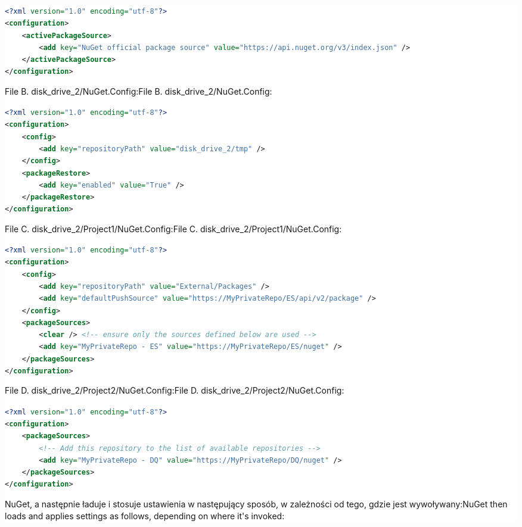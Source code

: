 ```xml
<?xml version="1.0" encoding="utf-8"?>
<configuration>
    <activePackageSource>
        <add key="NuGet official package source" value="https://api.nuget.org/v3/index.json" />
    </activePackageSource>
</configuration>
```

<span data-ttu-id="f9b40-168">File B. disk_drive_2/NuGet.Config:</span><span class="sxs-lookup"><span data-stu-id="f9b40-168">File B. disk_drive_2/NuGet.Config:</span></span>

```xml
<?xml version="1.0" encoding="utf-8"?>
<configuration>
    <config>
        <add key="repositoryPath" value="disk_drive_2/tmp" />
    </config>
    <packageRestore>
        <add key="enabled" value="True" />
    </packageRestore>
</configuration>
```

<span data-ttu-id="f9b40-169">File C. disk_drive_2/Project1/NuGet.Config:</span><span class="sxs-lookup"><span data-stu-id="f9b40-169">File C. disk_drive_2/Project1/NuGet.Config:</span></span>

```xml
<?xml version="1.0" encoding="utf-8"?>
<configuration>
    <config>
        <add key="repositoryPath" value="External/Packages" />
        <add key="defaultPushSource" value="https://MyPrivateRepo/ES/api/v2/package" />
    </config>
    <packageSources>
        <clear /> <!-- ensure only the sources defined below are used -->
        <add key="MyPrivateRepo - ES" value="https://MyPrivateRepo/ES/nuget" />
    </packageSources>
</configuration>
```

<span data-ttu-id="f9b40-170">File D. disk_drive_2/Project2/NuGet.Config:</span><span class="sxs-lookup"><span data-stu-id="f9b40-170">File D. disk_drive_2/Project2/NuGet.Config:</span></span>

```xml
<?xml version="1.0" encoding="utf-8"?>
<configuration>
    <packageSources>
        <!-- Add this repository to the list of available repositories -->
        <add key="MyPrivateRepo - DQ" value="https://MyPrivateRepo/DQ/nuget" />
    </packageSources>
</configuration>
```

<span data-ttu-id="f9b40-171">NuGet, a następnie ładuje i stosuje ustawienia w następujący sposób, w zależności od tego, gdzie jest wywoływany:</span><span class="sxs-lookup"><span data-stu-id="f9b40-171">NuGet then loads and applies settings as follows, depending on where it's invoked:</span></span>

